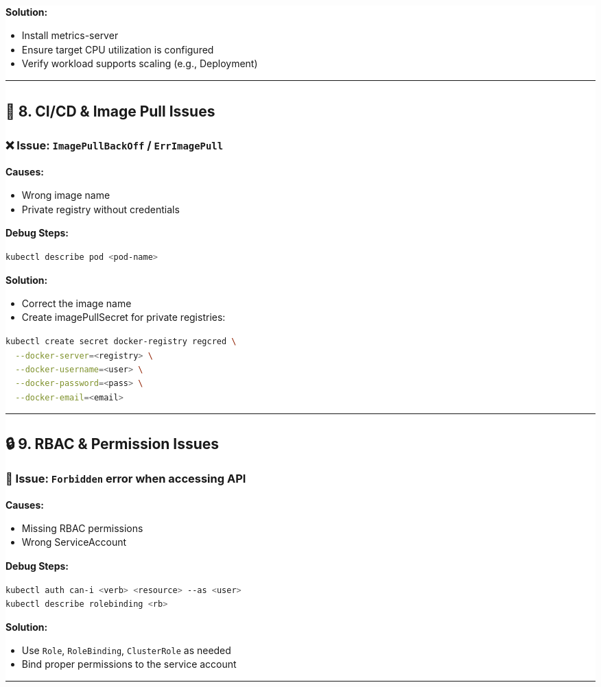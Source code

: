 **Solution:**

* Install metrics-server
* Ensure target CPU utilization is configured
* Verify workload supports scaling (e.g., Deployment)

---

## 🧰 8. CI/CD & Image Pull Issues

### ❌ Issue: `ImagePullBackOff` / `ErrImagePull`

**Causes:**

* Wrong image name
* Private registry without credentials

**Debug Steps:**

```bash
kubectl describe pod <pod-name>
```

**Solution:**

* Correct the image name
* Create imagePullSecret for private registries:

```bash
kubectl create secret docker-registry regcred \
  --docker-server=<registry> \
  --docker-username=<user> \
  --docker-password=<pass> \
  --docker-email=<email>
```

---

## 🔒 9. RBAC & Permission Issues

### 🔐 Issue: `Forbidden` error when accessing API

**Causes:**

* Missing RBAC permissions
* Wrong ServiceAccount

**Debug Steps:**

```bash
kubectl auth can-i <verb> <resource> --as <user>
kubectl describe rolebinding <rb>
```

**Solution:**

* Use `Role`, `RoleBinding`, `ClusterRole` as needed
* Bind proper permissions to the service account

---